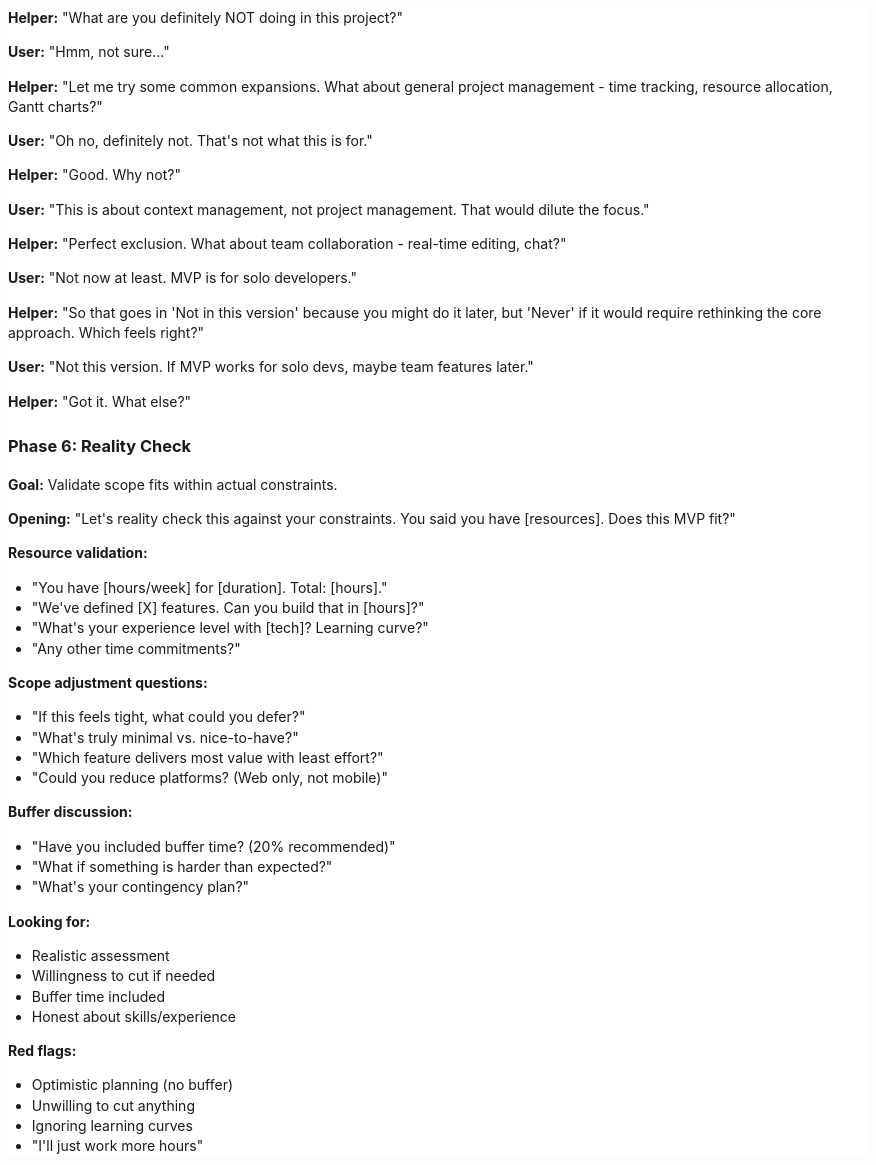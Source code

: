 **Helper:** "What are you definitely NOT doing in this project?"

**User:** "Hmm, not sure..."

**Helper:** "Let me try some common expansions. What about general project management - time tracking, resource allocation, Gantt charts?"

**User:** "Oh no, definitely not. That's not what this is for."

**Helper:** "Good. Why not?"

**User:** "This is about context management, not project management. That would dilute the focus."

**Helper:** "Perfect exclusion. What about team collaboration - real-time editing, chat?"

**User:** "Not now at least. MVP is for solo developers."

**Helper:** "So that goes in 'Not in this version' because you might do it later, but 'Never' if it would require rethinking the core approach. Which feels right?"

**User:** "Not this version. If MVP works for solo devs, maybe team features later."

**Helper:** "Got it. What else?"

### Phase 6: Reality Check

**Goal:** Validate scope fits within actual constraints.

**Opening:**
"Let's reality check this against your constraints. You said you have [resources]. Does this MVP fit?"

**Resource validation:**
- "You have [hours/week] for [duration]. Total: [hours]."
- "We've defined [X] features. Can you build that in [hours]?"
- "What's your experience level with [tech]? Learning curve?"
- "Any other time commitments?"

**Scope adjustment questions:**
- "If this feels tight, what could you defer?"
- "What's truly minimal vs. nice-to-have?"
- "Which feature delivers most value with least effort?"
- "Could you reduce platforms? (Web only, not mobile)"

**Buffer discussion:**
- "Have you included buffer time? (20% recommended)"
- "What if something is harder than expected?"
- "What's your contingency plan?"

**Looking for:**
- Realistic assessment
- Willingness to cut if needed
- Buffer time included
- Honest about skills/experience

**Red flags:**
- Optimistic planning (no buffer)
- Unwilling to cut anything
- Ignoring learning curves
- "I'll just work more hours"
